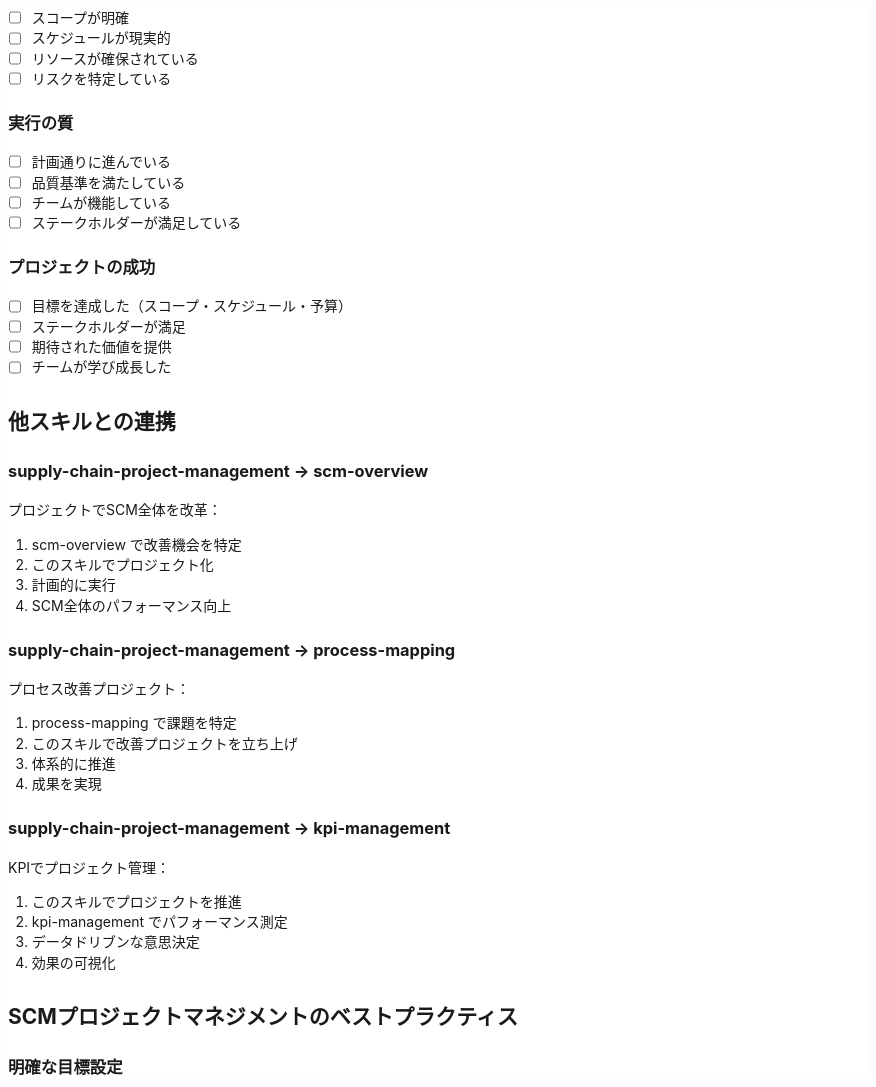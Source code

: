 - [ ] スコープが明確
- [ ] スケジュールが現実的
- [ ] リソースが確保されている
- [ ] リスクを特定している

### 実行の質

- [ ] 計画通りに進んでいる
- [ ] 品質基準を満たしている
- [ ] チームが機能している
- [ ] ステークホルダーが満足している

### プロジェクトの成功

- [ ] 目標を達成した（スコープ・スケジュール・予算）
- [ ] ステークホルダーが満足
- [ ] 期待された価値を提供
- [ ] チームが学び成長した

## 他スキルとの連携

### supply-chain-project-management → scm-overview

プロジェクトでSCM全体を改革：

1. scm-overview で改善機会を特定
2. このスキルでプロジェクト化
3. 計画的に実行
4. SCM全体のパフォーマンス向上

### supply-chain-project-management → process-mapping

プロセス改善プロジェクト：

1. process-mapping で課題を特定
2. このスキルで改善プロジェクトを立ち上げ
3. 体系的に推進
4. 成果を実現

### supply-chain-project-management → kpi-management

KPIでプロジェクト管理：

1. このスキルでプロジェクトを推進
2. kpi-management でパフォーマンス測定
3. データドリブンな意思決定
4. 効果の可視化

## SCMプロジェクトマネジメントのベストプラクティス

### 明確な目標設定
